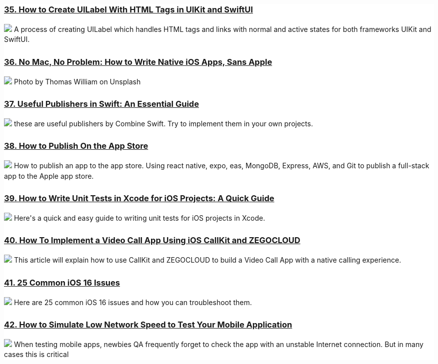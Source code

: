 ### [35. How to Create UILabel With HTML Tags in UIKit and SwiftUI](https://hackernoon.com/how-to-create-uilabel-with-html-tags-in-uikit-and-swiftui)
![](https://cdn.hackernoon.com/images/tOrNL7qeeOS9PMp6GymC5eCd1ig2-fat345o.gif.webp)
A process of creating UILabel which handles HTML tags and links with normal and active states for both frameworks UIKit and SwiftUI.

### [36. No Mac, No Problem: How to Write Native iOS Apps, Sans Apple](https://hackernoon.com/no-mac-no-problem-how-to-write-native-ios-apps-sans-apple-tma73wqf)
![](https://cdn.hackernoon.com/drafts/8s823z26.png)
Photo by Thomas William on Unsplash

### [37. Useful Publishers in Swift: An Essential Guide](https://hackernoon.com/useful-publishers-in-swift-an-essential-guide)
![](https://cdn.hackernoon.com/images/kCFsIN8wIZa0uA2EESqEeB2QOyD2-oka3939.jpeg)
these are useful publishers by Combine Swift. Try to implement them in your own projects.

### [38. How to Publish On the App Store](https://hackernoon.com/how-to-publish-on-the-app-store)
![](https://cdn.hackernoon.com/images/3c0Ba4iB54PS3D89K3wjjsbD9Ll1-mp93pg9.jpeg)
How to publish an app to the app store. Using react native, expo, eas, MongoDB, Express, AWS, and Git to publish a full-stack app to the Apple app store.

### [39. How to Write Unit Tests in Xcode for iOS Projects: A Quick Guide ](https://hackernoon.com/how-to-write-unit-tests-in-xcode-for-ios-projects-a-quick-guide)
![](https://cdn.hackernoon.com/images/tOrNL7qeeOS9PMp6GymC5eCd1ig2-4zj3oga.jpeg)
Here's a quick and easy guide to writing unit tests for iOS projects in Xcode.

### [40. How To Implement a Video Call App Using iOS CallKit and ZEGOCLOUD](https://hackernoon.com/how-to-implement-a-video-call-app-using-ios-callkit-and-zegocloud)
![](https://cdn.hackernoon.com/images/EV8tJPb1ZePGA5hXoES9OSfKWms1-t293omz.jpeg)
This article will explain how to use CallKit and ZEGOCLOUD to build a Video Call App with a native calling experience.

### [41. 25 Common iOS 16 Issues](https://hackernoon.com/25-common-ios-16-issues)
![](https://cdn.hackernoon.com/images/w7TWZO2sSLN3mgFfyFNE4YV5S1D3-ip93pkk.jpeg)
Here are 25 common iOS 16 issues and how you can troubleshoot them.

### [42. How to Simulate Low Network Speed to Test Your Mobile Application](https://hackernoon.com/how-to-simulate-low-network-speed-to-test-your-mobile-application-9z1k31fv)
![](https://hackernoon.com/images/ZEXO22W1auWOWobkpmnuT1gqiIO2-4ap31dz.jpeg)
When testing mobile apps, newbies QA frequently forget to check the app with an unstable Internet connection. But in many cases this is critical
